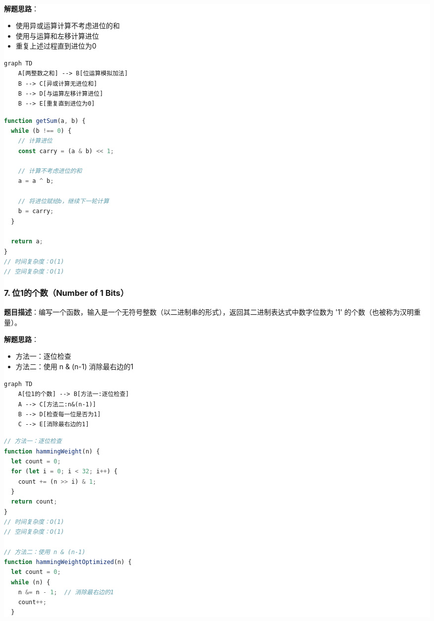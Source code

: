 **解题思路**：
- 使用异或运算计算不考虑进位的和
- 使用与运算和左移计算进位
- 重复上述过程直到进位为0

```mermaid
graph TD
    A[两整数之和] --> B[位运算模拟加法]
    B --> C[异或计算无进位和]
    B --> D[与运算左移计算进位]
    B --> E[重复直到进位为0]
```

```javascript
function getSum(a, b) {
  while (b !== 0) {
    // 计算进位
    const carry = (a & b) << 1;
    
    // 计算不考虑进位的和
    a = a ^ b;
    
    // 将进位赋给b，继续下一轮计算
    b = carry;
  }
  
  return a;
}
// 时间复杂度：O(1)
// 空间复杂度：O(1)
```

### 7. 位1的个数（Number of 1 Bits）

**题目描述**：编写一个函数，输入是一个无符号整数（以二进制串的形式），返回其二进制表达式中数字位数为 '1' 的个数（也被称为汉明重量）。

**解题思路**：
- 方法一：逐位检查
- 方法二：使用 n & (n-1) 消除最右边的1

```mermaid
graph TD
    A[位1的个数] --> B[方法一:逐位检查]
    A --> C[方法二:n&(n-1)]
    B --> D[检查每一位是否为1]
    C --> E[消除最右边的1]
```

```javascript
// 方法一：逐位检查
function hammingWeight(n) {
  let count = 0;
  for (let i = 0; i < 32; i++) {
    count += (n >> i) & 1;
  }
  return count;
}
// 时间复杂度：O(1)
// 空间复杂度：O(1)

// 方法二：使用 n & (n-1)
function hammingWeightOptimized(n) {
  let count = 0;
  while (n) {
    n &= n - 1;  // 消除最右边的1
    count++;
  }
```